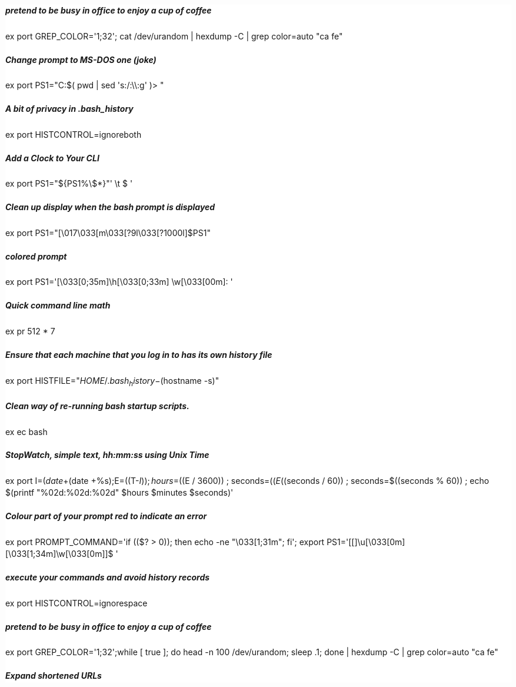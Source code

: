 ##### pretend to be busy in office to enjoy a cup of coffee

   ex port GREP_COLOR='1;32'; cat /dev/urandom | hexdump -C | grep color=auto "ca fe"

##### Change prompt to MS-DOS one (joke)

   ex port PS1="C:\$( pwd | sed 's:/:\\\\\:g' )> "

##### A bit of privacy in .bash_history

   ex port HISTCONTROL=ignoreboth

##### Add a Clock to Your CLI

   ex port PS1="${PS1%\\\$*}"' \t \$ '

##### Clean up display when the bash prompt is displayed

   ex port PS1="\[\017\033[m\033[?9l\033[?1000l\]$PS1"

##### colored prompt

   ex port PS1='\[\033[0;35m\]\h\[\033[0;33m\] \w\[\033[00m\]: '

##### Quick command line math

   ex pr 512 \* 7

##### Ensure that each machine that you log in to has its own history file

   ex port HISTFILE="$HOME/.bash_history-$(hostname -s)"

##### Clean way of re-running bash startup scripts.

   ex ec bash

##### StopWatch, simple text, hh:mm:ss using Unix Time

   ex port I=$(date +%s); watch -t -n 1 'T=$(date +%s);E=$(($T-$I));hours=$((E / 3600)) ; seconds=$((E % 3600)) ; minutes=$((seconds / 60)) ; seconds=$((seconds % 60)) ; echo $(printf "%02d:%02d:%02d" $hours $minutes $seconds)'

##### Colour part of your prompt red to indicate an error

   ex port PROMPT_COMMAND='if (($? > 0)); then echo -ne "\033[1;31m"; fi'; export PS1='[\[\]\u\[\033[0m\] \[\033[1;34m\]\w\[\033[0m\]]\$ '

##### execute your commands and avoid history records

   ex port HISTCONTROL=ignorespace

##### pretend to be busy in office to enjoy a cup of coffee

   ex port GREP_COLOR='1;32';while [ true ]; do head -n 100 /dev/urandom; sleep .1; done | hexdump -C | grep color=auto "ca fe"

##### Expand shortened URLs
